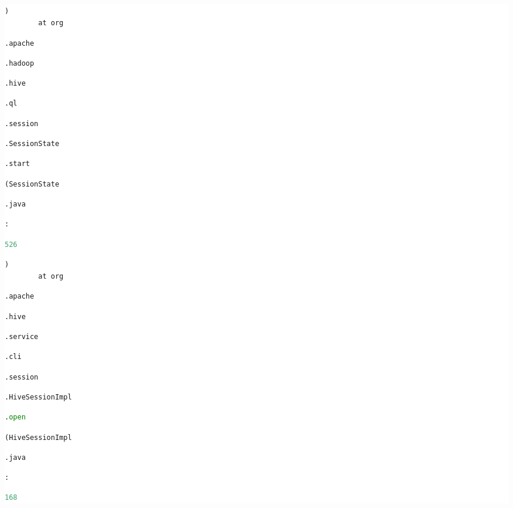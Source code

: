 ```python
)
        at org
```
```python
.apache
```
```python
.hadoop
```
```python
.hive
```
```python
.ql
```
```python
.session
```
```python
.SessionState
```
```python
.start
```
```python
(SessionState
```
```python
.java
```
```python
:
```
```python
526
```
```python
)
        at org
```
```python
.apache
```
```python
.hive
```
```python
.service
```
```python
.cli
```
```python
.session
```
```python
.HiveSessionImpl
```
```python
.open
```
```python
(HiveSessionImpl
```
```python
.java
```
```python
:
```
```python
168
```